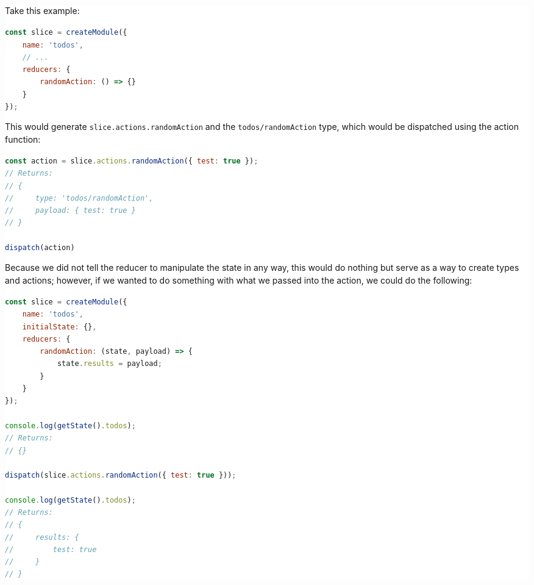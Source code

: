 Take this example:

```javascript
const slice = createModule({
    name: 'todos',
    // ...
    reducers: {
        randomAction: () => {}
    }
});
```

This would generate `slice.actions.randomAction` and the `todos/randomAction` type, which would be dispatched using the action function:

```javascript
const action = slice.actions.randomAction({ test: true });
// Returns:
// {
//     type: 'todos/randomAction',
//     payload: { test: true }
// }

dispatch(action)
```

Because we did not tell the reducer to manipulate the state in any way, this would do nothing but serve as a way to create types and actions; however, if we wanted to do something with what we passed into the action, we could do the following:

```javascript
const slice = createModule({
    name: 'todos',
    initialState: {},
    reducers: {
        randomAction: (state, payload) => {
            state.results = payload;
        }
    }
});

console.log(getState().todos);
// Returns:
// {}

dispatch(slice.actions.randomAction({ test: true }));

console.log(getState().todos);
// Returns:
// {
//     results: { 
//         test: true 
//     }
// }
```
